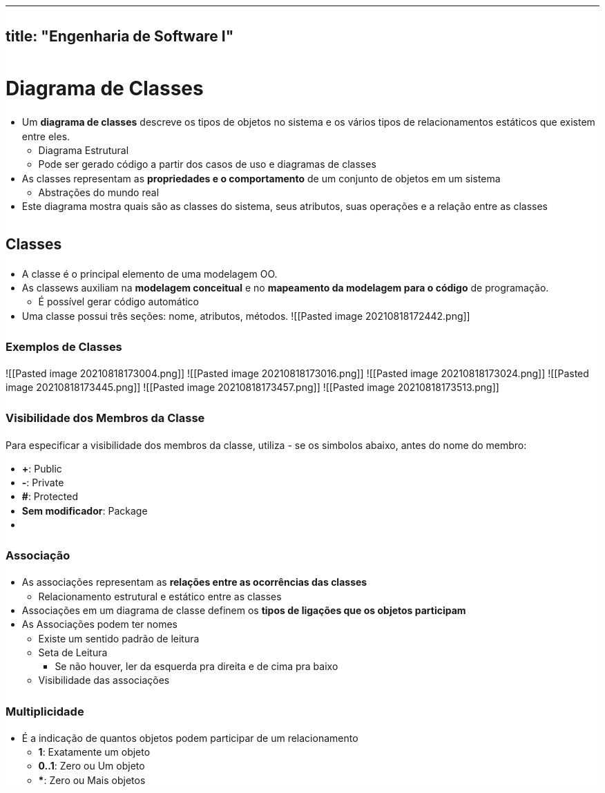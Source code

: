 
---
title: "Engenharia de Software I"
---

# Diagrama de Classes
- Um **diagrama de classes** descreve os tipos de objetos no sistema e os vários tipos de relacionamentos estáticos que existem entre eles.
	- Diagrama Estrutural
	- Pode ser gerado código a partir dos casos de uso e diagramas de classes
- As classes representam as **propriedades e o comportamento** de um conjunto de objetos em um sistema
	- Abstrações do mundo real
- Este diagrama mostra quais são as classes do sistema, seus atributos, suas operações e a relação entre as classes
## Classes
- A classe é o principal elemento de uma modelagem OO.
- As classews auxiliam na **modelagem conceitual** e no **mapeamento da modelagem para o código** de programação.
	- É possível gerar código automático
- Uma classe possui três seções: nome, atributos, métodos.
  ![[Pasted image 20210818172442.png]]
### Exemplos de Classes

![[Pasted image 20210818173004.png]]
![[Pasted image 20210818173016.png]]
![[Pasted image 20210818173024.png]]
![[Pasted image 20210818173445.png]]
![[Pasted image 20210818173457.png]]
![[Pasted image 20210818173513.png]]
### Visibilidade dos Membros da Classe

Para especificar a visibilidade dos membros da classe, utiliza - se os simbolos abaixo, antes do nome do membro:
- **+**: Public
- **-**: Private
- **#**: Protected
- **Sem modificador**: Package
-
### Associação
- As associações representam as **relações entre as ocorrências das classes**
	- Relacionamento estrutural e estático entre as classes
- Associações em um diagrama de classe definem os **tipos de ligações que os objetos participam**
- As Associações podem ter nomes
	- Existe um sentido padrão de leitura
	- Seta de Leitura
		- Se não houver, ler da esquerda pra direita e de cima pra baixo
	- Visibilidade das associações
### Multiplicidade
- É a indicação de quantos objetos podem participar de um relacionamento
	- **1**: Exatamente um objeto
	- **0..1**: Zero ou Um objeto
	- **\***: Zero ou Mais objetos
